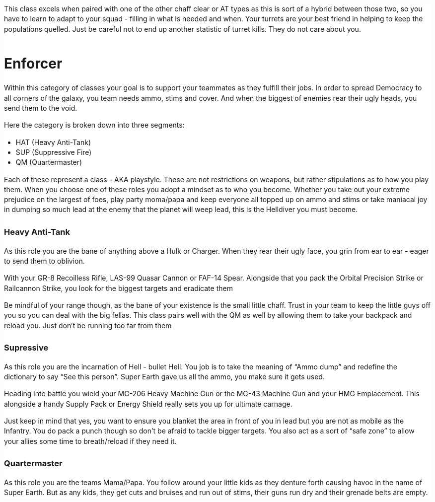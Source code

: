   

This class excels when paired with one of the other chaff clear or AT types as this is sort of a hybrid between those two, so you have to learn to adapt to your squad - filling in what is needed and when. Your turrets are your best friend in helping to keep the populations quelled. Just be careful not to end up another statistic of turret kills. They do not care about you.

# <div class="dividernc">Enforcer</div>

Within this category of classes your goal is to support your teammates as they fulfill their jobs. In order to spread Democracy to all corners of the galaxy, you team needs ammo, stims and cover. And when the biggest of enemies rear their ugly heads, you send them to the void. 


Here the category is broken down into three segments:  
  
- HAT (Heavy Anti-Tank)
- SUP (Suppressive Fire)  
- QM (Quartermaster) 


Each of these represent a class - AKA playstyle. These are not restrictions on weapons, but rather stipulations as to how you play them. When you choose one of these roles you adopt a mindset as to who you become. Whether you take out your extreme prejudice on the largest of foes, play party moma/papa and keep everyone all topped up on ammo and stims or take maniacal joy in dumping so much lead at the enemy that the planet will weep lead, this is the Helldiver you must become.

### Heavy Anti-Tank

As this role you are the bane of anything above a Hulk or Charger. When they rear their ugly face, you grin from ear to ear - eager to send them to oblivion. 

With your GR-8 Recoilless Rifle, LAS-99 Quasar Cannon or FAF-14 Spear. Alongside that you pack the Orbital Precision Strike or Railcannon Strike, you look for the biggest targets and eradicate them

Be mindful of your range though, as the bane of your existence is the small little chaff. Trust in your team to keep the little guys off you so you can deal with the big fellas. This class pairs well with the QM as well by allowing them to take your backpack and reload you. Just don’t be running too far from them

### Supressive
As this role you are the incarnation of Hell - bullet Hell. You job is to take the meaning of “Ammo dump” and redefine the dictionary to say “See this person”. Super Earth gave us all the ammo, you make sure it gets used. 

Heading into battle you wield your MG-206 Heavy Machine Gun or the MG-43 Machine Gun and your HMG Emplacement. This alongside a handy Supply Pack or Energy Shield really sets you up for ultimate carnage.

Just keep in mind that yes, you want to ensure you blanket the area in front of you in lead but you are not as mobile as the Infantry. You do pack a punch though so don’t be afraid to tackle bigger targets. You also act as a sort of “safe zone” to allow your allies some time to breath/reload if they need it.

### Quartermaster
As this role you are the teams Mama/Papa. You follow around your little kids as they denture forth causing havoc in the name of Super Earth. But as any kids, they get cuts and bruises and run out of stims, their guns run dry and their grenade belts are empty.

